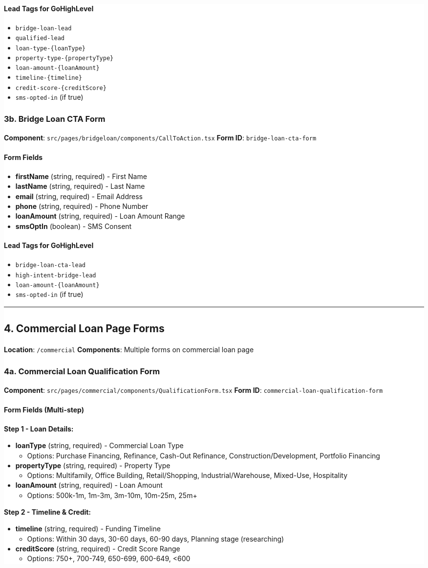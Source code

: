 #### Lead Tags for GoHighLevel
- `bridge-loan-lead`
- `qualified-lead`
- `loan-type-{loanType}`
- `property-type-{propertyType}`
- `loan-amount-{loanAmount}`
- `timeline-{timeline}`
- `credit-score-{creditScore}`
- `sms-opted-in` (if true)

### 3b. Bridge Loan CTA Form
**Component**: `src/pages/bridgeloan/components/CallToAction.tsx`
**Form ID**: `bridge-loan-cta-form`

#### Form Fields
- **firstName** (string, required) - First Name
- **lastName** (string, required) - Last Name
- **email** (string, required) - Email Address
- **phone** (string, required) - Phone Number
- **loanAmount** (string, required) - Loan Amount Range
- **smsOptIn** (boolean) - SMS Consent

#### Lead Tags for GoHighLevel
- `bridge-loan-cta-lead`
- `high-intent-bridge-lead`
- `loan-amount-{loanAmount}`
- `sms-opted-in` (if true)

---

## 4. Commercial Loan Page Forms

**Location**: `/commercial`
**Components**: Multiple forms on commercial loan page

### 4a. Commercial Loan Qualification Form
**Component**: `src/pages/commercial/components/QualificationForm.tsx`
**Form ID**: `commercial-loan-qualification-form`

#### Form Fields (Multi-step)
**Step 1 - Loan Details:**
- **loanType** (string, required) - Commercial Loan Type
  - Options: Purchase Financing, Refinance, Cash-Out Refinance, Construction/Development, Portfolio Financing
- **propertyType** (string, required) - Property Type
  - Options: Multifamily, Office Building, Retail/Shopping, Industrial/Warehouse, Mixed-Use, Hospitality
- **loanAmount** (string, required) - Loan Amount
  - Options: 500k-1m, 1m-3m, 3m-10m, 10m-25m, 25m+

**Step 2 - Timeline & Credit:**
- **timeline** (string, required) - Funding Timeline
  - Options: Within 30 days, 30-60 days, 60-90 days, Planning stage (researching)
- **creditScore** (string, required) - Credit Score Range
  - Options: 750+, 700-749, 650-699, 600-649, <600
